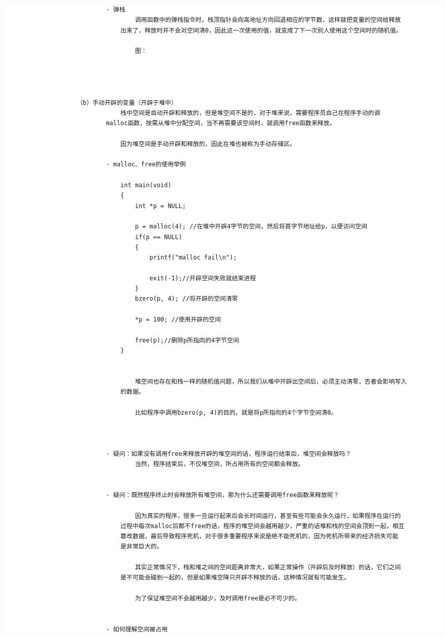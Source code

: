 												
											
								· 弹栈
										调用函数中的弹栈指令时，栈顶指针会向高地址方向回退相应的字节数，这样就把变量的空间给释放
									出来了，释放时并不会对空间清0，因此这一次使用的值，就变成了下一次别人使用这个空间时的随机值。
										
										图：

										
										
										
						（b）手动开辟的变量（开辟于堆中）
									栈中空间是自动开辟和释放的，但是堆空间不是的，对于堆来说，需要程序员自己在程序手动的调
								malloc函数，按需从堆中分配空间，当不再需要该空间时，就调用free函数来释放。
		
									因为堆空间是手动开辟和释放的，因此在堆也被称为手动存储区。
								
								· malloc、free的使用举例
																		
									int main(void)
									{
										int *p = NULL;
										
										p = malloc(4); //在堆中开辟4字节的空间，然后将首字节地址给p，以便访问空间
										if(p == NULL) 
										{
											printf("malloc fail\n");
											
											exit(-1);//开辟空间失败就结束进程
										}
										bzero(p, 4); //将开辟的空间清零
										
										*p = 100; //使用开辟的空间
										
										free(p);//删除p所指向的4字节空间
									}
									
									
										堆空间也存在和栈一样的随机值问题，所以我们从堆中开辟出空间后，必须主动清零，否者会影响写入
									的数据。
										
										比如程序中调用bzero(p, 4)的目的，就是将p所指向的4个字节空间清0。
								

								
								· 疑问：如果没有调用free来释放开辟的堆空间的话，程序运行结束后，堆空间会释放吗？
										当然，程序结束后，不仅堆空间，所占用所有的空间都会释放。
										
		
								· 疑问：既然程序终止时会释放所有堆空间，那为什么还需要调用free函数来释放呢？
										
										因为真实的程序，很多一旦运行起来后会长时间运行，甚至有些可能会永久运行，如果程序在运行的
									过程中每次malloc后都不free的话，程序的堆空间会越用越少，严重的话堆和栈的空间会顶到一起，相互
									篡改数据，最后导致程序死机，对于很多重要程序来说是绝不能死机的，因为死机所带来的经济损失可能
									是非常巨大的。
									
										其实正常情况下，栈和堆之间的空间距离非常大，如果正常操作（开辟后及时释放）的话，它们之间
									是不可能会碰到一起的，但是如果堆空降只开辟不释放的话，这种情况就有可能发生。
									
										为了保证堆空间不会越用越少，及时调用free是必不可少的。
										
										
								· 如何理解空间被占用
								